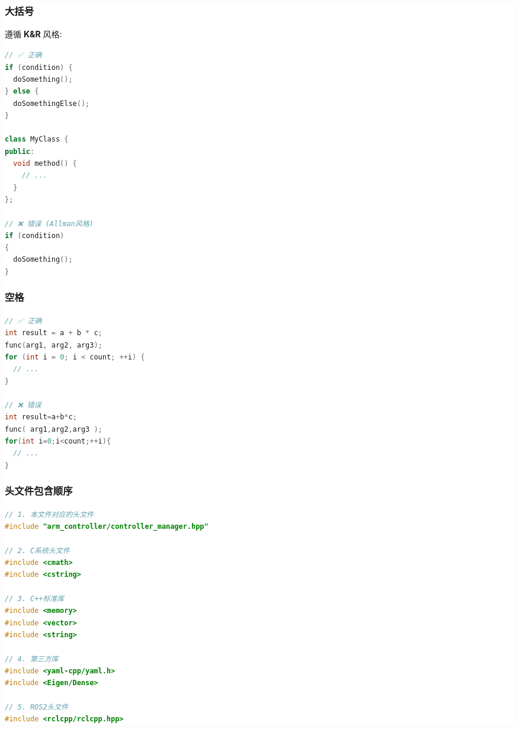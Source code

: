 ### 大括号

遵循 **K&R** 风格:

```cpp
// ✅ 正确
if (condition) {
  doSomething();
} else {
  doSomethingElse();
}

class MyClass {
public:
  void method() {
    // ...
  }
};

// ❌ 错误 (Allman风格)
if (condition)
{
  doSomething();
}
```

### 空格

```cpp
// ✅ 正确
int result = a + b * c;
func(arg1, arg2, arg3);
for (int i = 0; i < count; ++i) {
  // ...
}

// ❌ 错误
int result=a+b*c;
func( arg1,arg2,arg3 );
for(int i=0;i<count;++i){
  // ...
}
```

### 头文件包含顺序

```cpp
// 1. 本文件对应的头文件
#include "arm_controller/controller_manager.hpp"

// 2. C系统头文件
#include <cmath>
#include <cstring>

// 3. C++标准库
#include <memory>
#include <vector>
#include <string>

// 4. 第三方库
#include <yaml-cpp/yaml.h>
#include <Eigen/Dense>

// 5. ROS2头文件
#include <rclcpp/rclcpp.hpp>
```